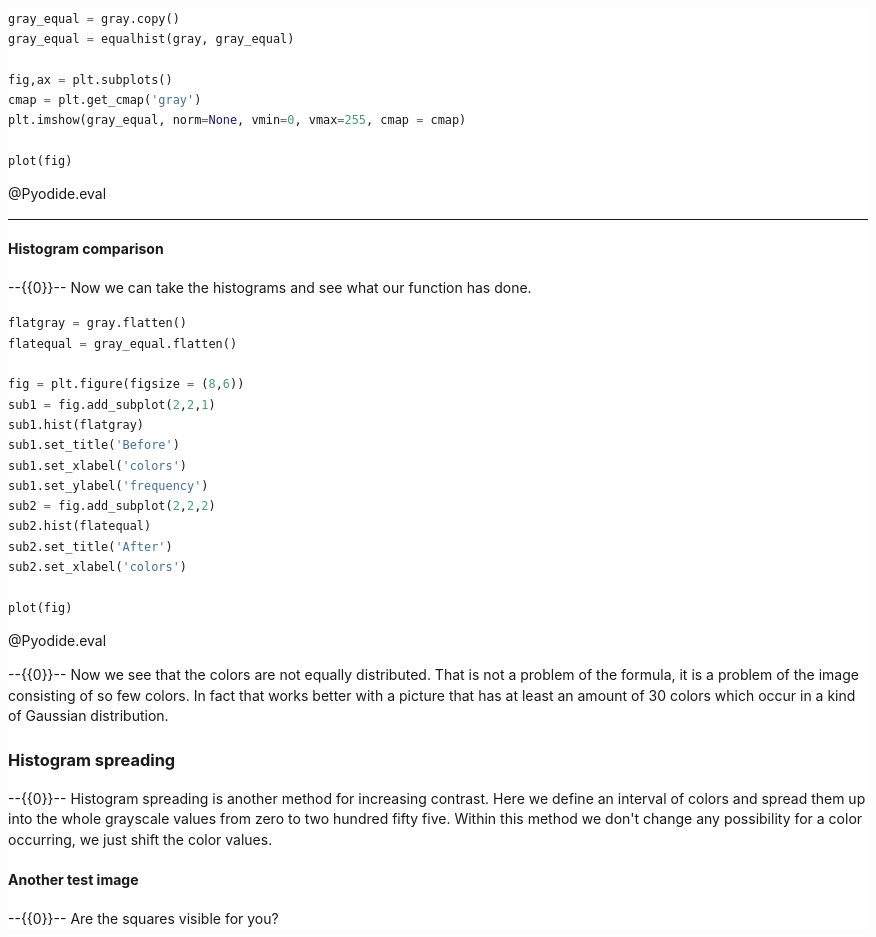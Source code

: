 ```python
gray_equal = gray.copy()
gray_equal = equalhist(gray, gray_equal)

fig,ax = plt.subplots()
cmap = plt.get_cmap('gray')
plt.imshow(gray_equal, norm=None, vmin=0, vmax=255, cmap = cmap)

plot(fig)

```
@Pyodide.eval
******************************************************

#### Histogram comparison
--{{0}}--
Now we can take the histograms and see what our function has done.

```python
flatgray = gray.flatten()
flatequal = gray_equal.flatten()

fig = plt.figure(figsize = (8,6))
sub1 = fig.add_subplot(2,2,1)
sub1.hist(flatgray)
sub1.set_title('Before')
sub1.set_xlabel('colors')
sub1.set_ylabel('frequency')
sub2 = fig.add_subplot(2,2,2)
sub2.hist(flatequal)
sub2.set_title('After')
sub2.set_xlabel('colors')

plot(fig)

```
@Pyodide.eval

--{{0}}--
Now we see that the colors are not equally distributed. That is not a problem of the formula, it is a problem of the image consisting of so few colors. In fact that works better with a picture that has at least an amount of 30 colors which occur in a kind of Gaussian distribution.

### Histogram spreading

--{{0}}--
Histogram spreading is another method for increasing contrast. Here we define an interval of colors and spread them up into the whole grayscale values from zero to two hundred fifty five. Within this method we don't change any possibility for a color occurring, we just shift the color values.

#### Another test image

--{{0}}--
Are the squares visible for you?
